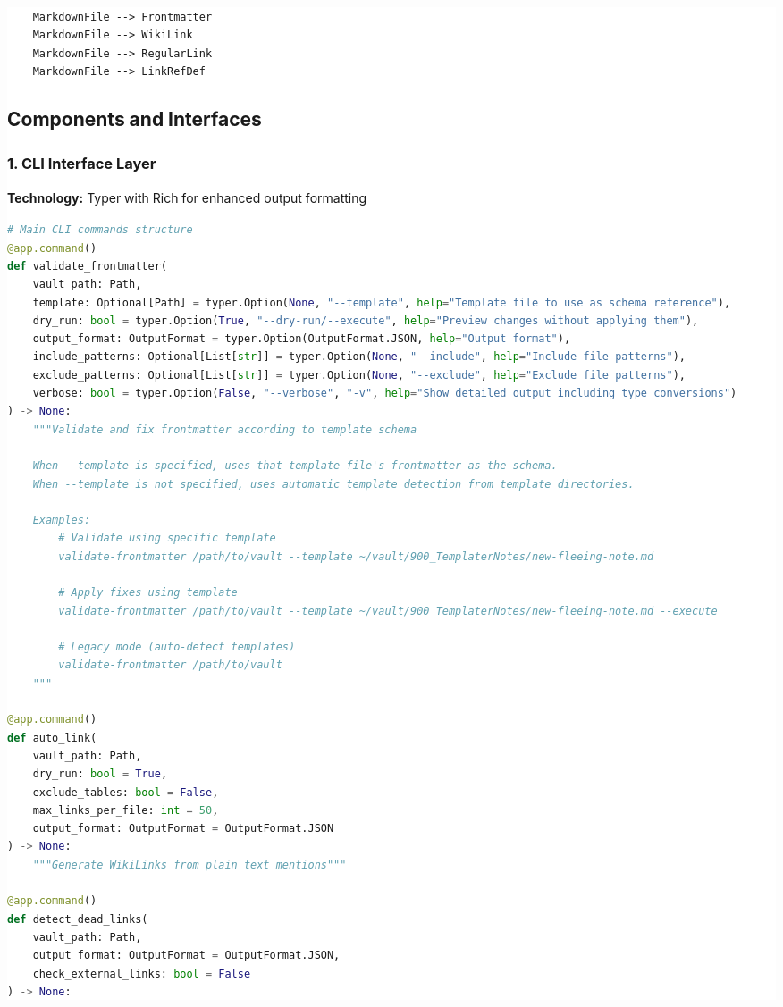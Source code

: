 ```mermaid
    MarkdownFile --> Frontmatter
    MarkdownFile --> WikiLink
    MarkdownFile --> RegularLink
    MarkdownFile --> LinkRefDef
```

## Components and Interfaces

### 1. CLI Interface Layer

**Technology:** Typer with Rich for enhanced output formatting

```python
# Main CLI commands structure
@app.command()
def validate_frontmatter(
    vault_path: Path,
    template: Optional[Path] = typer.Option(None, "--template", help="Template file to use as schema reference"),
    dry_run: bool = typer.Option(True, "--dry-run/--execute", help="Preview changes without applying them"),
    output_format: OutputFormat = typer.Option(OutputFormat.JSON, help="Output format"),
    include_patterns: Optional[List[str]] = typer.Option(None, "--include", help="Include file patterns"),
    exclude_patterns: Optional[List[str]] = typer.Option(None, "--exclude", help="Exclude file patterns"),
    verbose: bool = typer.Option(False, "--verbose", "-v", help="Show detailed output including type conversions")
) -> None:
    """Validate and fix frontmatter according to template schema

    When --template is specified, uses that template file's frontmatter as the schema.
    When --template is not specified, uses automatic template detection from template directories.

    Examples:
        # Validate using specific template
        validate-frontmatter /path/to/vault --template ~/vault/900_TemplaterNotes/new-fleeing-note.md

        # Apply fixes using template
        validate-frontmatter /path/to/vault --template ~/vault/900_TemplaterNotes/new-fleeing-note.md --execute

        # Legacy mode (auto-detect templates)
        validate-frontmatter /path/to/vault
    """

@app.command()
def auto_link(
    vault_path: Path,
    dry_run: bool = True,
    exclude_tables: bool = False,
    max_links_per_file: int = 50,
    output_format: OutputFormat = OutputFormat.JSON
) -> None:
    """Generate WikiLinks from plain text mentions"""

@app.command()
def detect_dead_links(
    vault_path: Path,
    output_format: OutputFormat = OutputFormat.JSON,
    check_external_links: bool = False
) -> None:
```